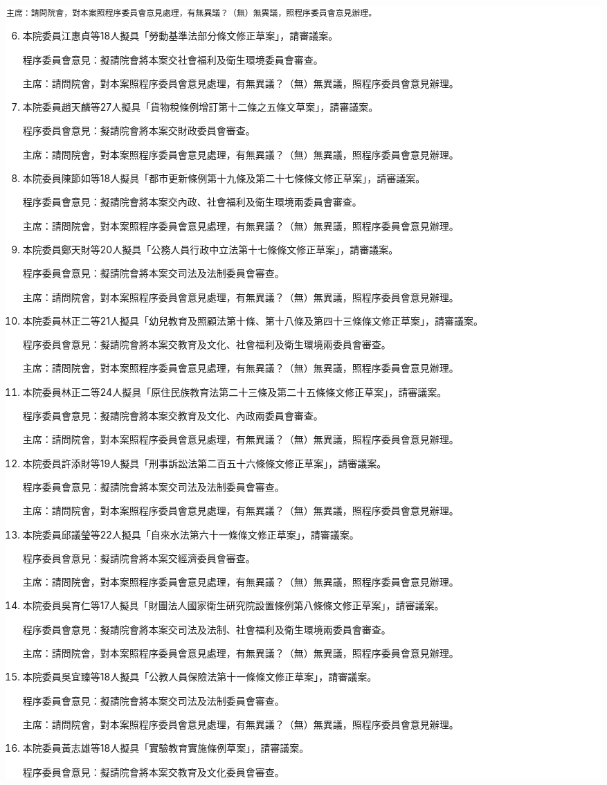     主席：請問院會，對本案照程序委員會意見處理，有無異議？（無）無異議，照程序委員會意見辦理。

6. 本院委員江惠貞等18人擬具「勞動基準法部分條文修正草案」，請審議案。

    程序委員會意見：擬請院會將本案交社會福利及衛生環境委員會審查。

    主席：請問院會，對本案照程序委員會意見處理，有無異議？（無）無異議，照程序委員會意見辦理。

7. 本院委員趙天麟等27人擬具「貨物稅條例增訂第十二條之五條文草案」，請審議案。

    程序委員會意見：擬請院會將本案交財政委員會審查。

    主席：請問院會，對本案照程序委員會意見處理，有無異議？（無）無異議，照程序委員會意見辦理。

8. 本院委員陳節如等18人擬具「都市更新條例第十九條及第二十七條條文修正草案」，請審議案。

    程序委員會意見：擬請院會將本案交內政、社會福利及衛生環境兩委員會審查。

    主席：請問院會，對本案照程序委員會意見處理，有無異議？（無）無異議，照程序委員會意見辦理。

9. 本院委員鄭天財等20人擬具「公務人員行政中立法第十七條條文修正草案」，請審議案。

    程序委員會意見：擬請院會將本案交司法及法制委員會審查。

    主席：請問院會，對本案照程序委員會意見處理，有無異議？（無）無異議，照程序委員會意見辦理。

10. 本院委員林正二等21人擬具「幼兒教育及照顧法第十條、第十八條及第四十三條條文修正草案」，請審議案。

    程序委員會意見：擬請院會將本案交教育及文化、社會福利及衛生環境兩委員會審查。

    主席：請問院會，對本案照程序委員會意見處理，有無異議？（無）無異議，照程序委員會意見辦理。

11. 本院委員林正二等24人擬具「原住民族教育法第二十三條及第二十五條條文修正草案」，請審議案。

    程序委員會意見：擬請院會將本案交教育及文化、內政兩委員會審查。

    主席：請問院會，對本案照程序委員會意見處理，有無異議？（無）無異議，照程序委員會意見辦理。

12. 本院委員許添財等19人擬具「刑事訴訟法第二百五十六條條文修正草案」，請審議案。

    程序委員會意見：擬請院會將本案交司法及法制委員會審查。

    主席：請問院會，對本案照程序委員會意見處理，有無異議？（無）無異議，照程序委員會意見辦理。

13. 本院委員邱議瑩等22人擬具「自來水法第六十一條條文修正草案」，請審議案。

    程序委員會意見：擬請院會將本案交經濟委員會審查。

    主席：請問院會，對本案照程序委員會意見處理，有無異議？（無）無異議，照程序委員會意見辦理。

14. 本院委員吳育仁等17人擬具「財團法人國家衛生研究院設置條例第八條條文修正草案」，請審議案。

    程序委員會意見：擬請院會將本案交司法及法制、社會福利及衛生環境兩委員會審查。

    主席：請問院會，對本案照程序委員會意見處理，有無異議？（無）無異議，照程序委員會意見辦理。

15. 本院委員吳宜臻等18人擬具「公教人員保險法第十一條條文修正草案」，請審議案。

    程序委員會意見：擬請院會將本案交司法及法制委員會審查。

    主席：請問院會，對本案照程序委員會意見處理，有無異議？（無）無異議，照程序委員會意見辦理。

16. 本院委員黃志雄等18人擬具「實驗教育實施條例草案」，請審議案。

    程序委員會意見：擬請院會將本案交教育及文化委員會審查。
